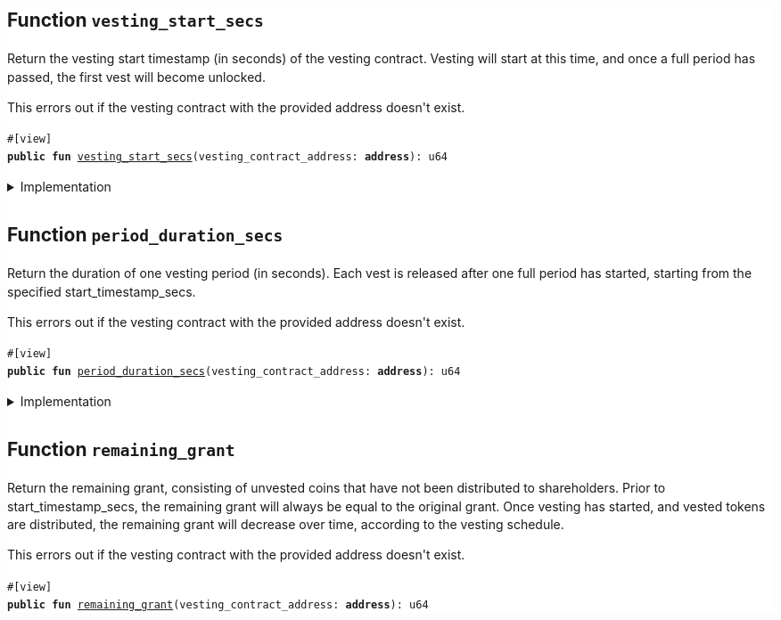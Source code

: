 <a id="0x1_vesting_vesting_start_secs"></a>

## Function `vesting_start_secs`

Return the vesting start timestamp (in seconds) of the vesting contract.
Vesting will start at this time, and once a full period has passed, the first vest will become unlocked.

This errors out if the vesting contract with the provided address doesn't exist.


<pre><code>#[view]
<b>public</b> <b>fun</b> <a href="vesting.md#0x1_vesting_vesting_start_secs">vesting_start_secs</a>(vesting_contract_address: <b>address</b>): u64
</code></pre>



<details><summary>Implementation</summary></details>

<a id="0x1_vesting_period_duration_secs"></a>

## Function `period_duration_secs`

Return the duration of one vesting period (in seconds).
Each vest is released after one full period has started, starting from the specified start_timestamp_secs.

This errors out if the vesting contract with the provided address doesn't exist.


<pre><code>#[view]
<b>public</b> <b>fun</b> <a href="vesting.md#0x1_vesting_period_duration_secs">period_duration_secs</a>(vesting_contract_address: <b>address</b>): u64
</code></pre>



<details><summary>Implementation</summary></details>

<a id="0x1_vesting_remaining_grant"></a>

## Function `remaining_grant`

Return the remaining grant, consisting of unvested coins that have not been distributed to shareholders.
Prior to start_timestamp_secs, the remaining grant will always be equal to the original grant.
Once vesting has started, and vested tokens are distributed, the remaining grant will decrease over time,
according to the vesting schedule.

This errors out if the vesting contract with the provided address doesn't exist.


<pre><code>#[view]
<b>public</b> <b>fun</b> <a href="vesting.md#0x1_vesting_remaining_grant">remaining_grant</a>(vesting_contract_address: <b>address</b>): u64
</code></pre>
